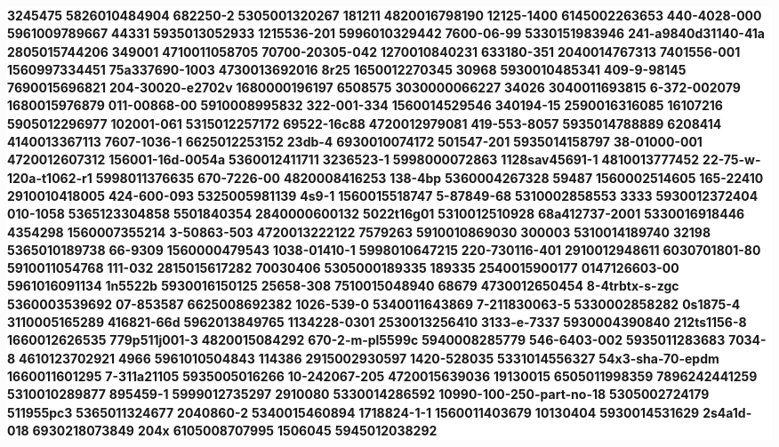 **3245475**    **5826010484904**    **682250-2**    **5305001320267**    **181211**    **4820016798190**
**12125-1400**    **6145002263653**    **440-4028-000**    **5961009789667**    **44331**    **5935013052933**
**1215536-201**    **5996010329442**    **7600-06-99**    **5330151983946**    **241-a9840d31140-41a**    **2805015744206**
**349001**    **4710011058705**    **70700-20305-042**    **1270010840231**    **633180-351**    **2040014767313**
**7401556-001**    **1560997334451**    **75a337690-1003**    **4730013692016**    **8r25**    **1650012270345**
**30968**    **5930010485341**    **409-9-98145**    **7690015696821**    **204-30020-e2702v**    **1680000196197**
**6508575**    **3030000066227**    **34026**    **3040011693815**    **6-372-002079**    **1680015976879**
**011-00868-00**    **5910008995832**    **322-001-334**    **1560014529546**    **340194-15**    **2590016316085**
**16107216**    **5905012296977**    **102001-061**    **5315012257172**    **69522-16c88**    **4720012979081**
**419-553-8057**    **5935014788889**    **6208414**    **4140013367113**    **7607-1036-1**    **6625012253152**
**23db-4**    **6930010074172**    **501547-201**    **5935014158797**    **38-01000-001**    **4720012607312**
**156001-16d-0054a**    **5360012411711**    **3236523-1**    **5998000072863**    **1128sav45691-1**    **4810013777452**
**22-75-w-120a-t1062-r1**    **5998011376635**    **670-7226-00**    **4820008416253**    **138-4bp**    **5360004267328**
**59487**    **1560002514605**    **165-22410**    **2910010418005**    **424-600-093**    **5325005981139**
**4s9-1**    **1560015518747**    **5-87849-68**    **5310002858553**    **3333**    **5930012372404**
**010-1058**    **5365123304858**    **5501840354**    **2840000600132**    **5022t16g01**    **5310012510928**
**68a412737-2001**    **5330016918446**    **4354298**    **1560007355214**    **3-50863-503**    **4720013222122**
**7579263**    **5910010869030**    **300003**    **5310014189740**    **32198**    **5365010189738**
**66-9309**    **1560000479543**    **1038-01410-1**    **5998010647215**    **220-730116-401**    **2910012948611**
**6030701801-80**    **5910011054768**    **111-032**    **2815015617282**    **70030406**    **5305000189335**
**189335**    **2540015900177**    **0147126603-00**    **5961016091134**    **1n5522b**    **5930016150125**
**25658-308**    **7510015048940**    **68679**    **4730012650454**    **8-4trbtx-s-zgc**    **5360003539692**
**07-853587**    **6625008692382**    **1026-539-0**    **5340011643869**    **7-211830063-5**    **5330002858282**
**0s1875-4**    **3110005165289**    **416821-66d**    **5962013849765**    **1134228-0301**    **2530013256410**
**3133-e-7337**    **5930004390840**    **212ts1156-8**    **1660012626535**    **779p511j001-3**    **4820015084292**
**670-2-m-pl5599c**    **5940008285779**    **546-6403-002**    **5935011283683**    **7034-8**    **4610123702921**
**4966**    **5961010504843**    **114386**    **2915002930597**    **1420-528035**    **5331014556327**
**54x3-sha-70-epdm**    **1660011601295**    **7-311a21105**    **5935005016266**    **10-242067-205**    **4720015639036**
**19130015**    **6505011998359**    **7896242441259**    **5310010289877**    **895459-1**    **5999012735297**
**2910080**    **5330014286592**    **10990-100-250-part-no-18**    **5305002724179**    **511955pc3**    **5365011324677**
**2040860-2**    **5340015460894**    **1718824-1-1**    **1560011403679**    **10130404**    **5930014531629**
**2s4a1d-018**    **6930218073849**    **204x**    **6105008707995**    **1506045**    **5945012038292**